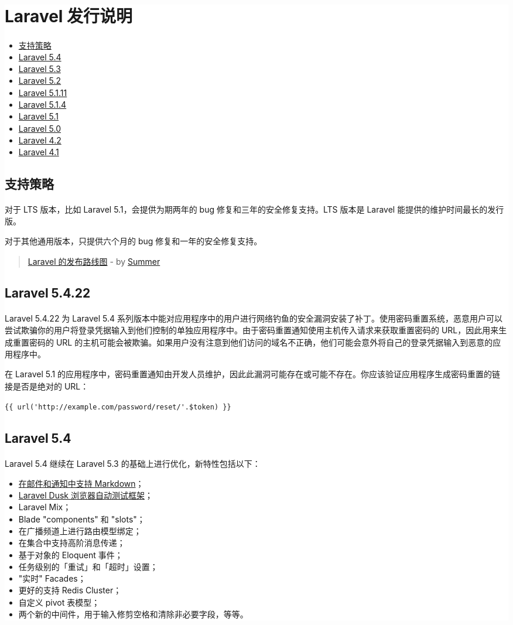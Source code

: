 # Laravel 发行说明

- [支持策略](#support-policy)
- [Laravel 5.4](#laravel-5.4)
- [Laravel 5.3](#laravel-5.3)
- [Laravel 5.2](#laravel-5.2)
- [Laravel 5.1.11](#laravel-5.1.11)
- [Laravel 5.1.4](#laravel-5.1.4)
- [Laravel 5.1](#laravel-5.1)
- [Laravel 5.0](#laravel-5.0)
- [Laravel 4.2](#laravel-4.2)
- [Laravel 4.1](#laravel-4.1)

<a name="support-policy"></a>
## 支持策略

对于 LTS 版本，比如 Laravel 5.1，会提供为期两年的 bug 修复和三年的安全修复支持。LTS 版本是 Laravel 能提供的维护时间最长的发行版。

对于其他通用版本，只提供六个月的 bug 修复和一年的安全修复支持。

> [Laravel 的发布路线图](https://phphub.org/topics/2594) - by [Summer](http://github.com/summerblue)

<a name="Laravel 5.4.22"></a>
## Laravel 5.4.22

Laravel 5.4.22 为 Laravel 5.4 系列版本中能对应用程序中的用户进行网络钓鱼的安全漏洞安装了补丁。使用密码重置系统，恶意用户可以尝试欺骗你的用户将登录凭据输入到他们控制的单独应用程序中。由于密码重置通知使用主机传入请求来获取重置密码的 URL，因此用来生成重置密码的 URL 的主机可能会被欺骗。如果用户没有注意到他们访问的域名不正确，他们可能会意外将自己的登录凭据输入到恶意的应用程序中。

在 Laravel 5.1 的应用程序中，密码重置通知由开发人员维护，因此此漏洞可能存在或可能不存在。你应该验证应用程序生成密码重置的链接是否是绝对的 URL：

````
{{ url('http://example.com/password/reset/'.$token) }}
````

<a name="laravel-5.4"></a>
## Laravel 5.4

Laravel 5.4 继续在 Laravel 5.3 的基础上进行优化，新特性包括以下：
* [在邮件和通知中支持 Markdown](/docs/5.4/mail#markdown-mailables)；
* [Laravel Dusk 浏览器自动测试框架](/docs/5.4/dusk)；
* Laravel Mix；
* Blade "components" 和 "slots"；
* 在广播频道上进行路由模型绑定；
* 在集合中支持高阶消息传递；
* 基于对象的 Eloquent 事件；
* 任务级别的「重试」和「超时」设置；
* "实时" Facades；
* 更好的支持 Redis Cluster；
* 自定义 pivot 表模型；
* 两个新的中间件，用于输入修剪空格和清除非必要字段，等等。

